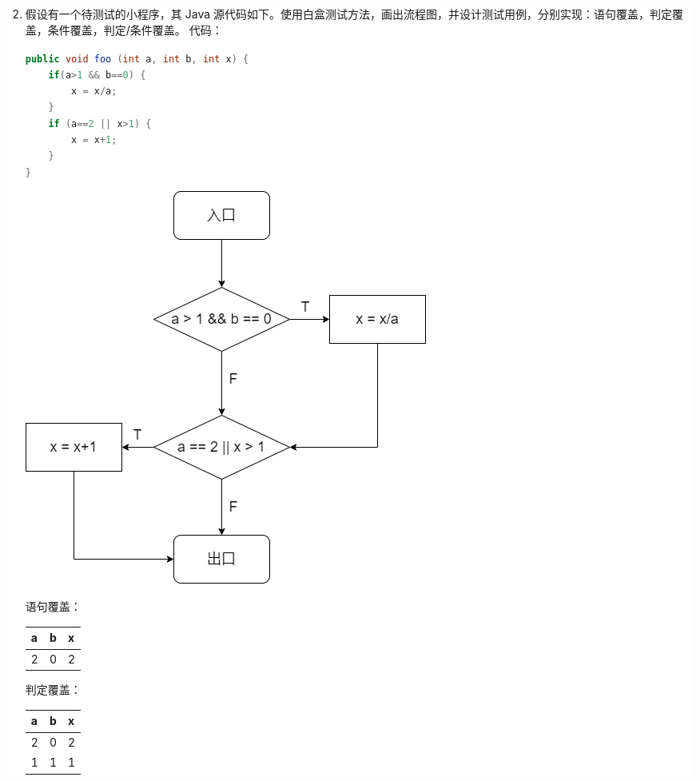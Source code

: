    
2. 假设有一个待测试的小程序，其 Java 源代码如下。使用白盒测试方法，画出流程图，并设计测试用例，分别实现：语句覆盖，判定覆盖，条件覆盖，判定/条件覆盖。 代码：

   ```java
   public void foo (int a, int b, int x) {
       if(a>1 && b==0) {
           x = x/a;
       }
       if (a==2 || x>1) {
           x = x+1;
       }
   }
   ```

   ![image2](./img/image2.jpg)

   语句覆盖：

   | a    | b    | x    |
   | ---- | ---- | ---- |
   | 2    | 0    | 2    |

   判定覆盖：

   | a    | b    | x    |
   | ---- | ---- | ---- |
   | 2    | 0    | 2    |
   | 1    | 1    | 1    |
